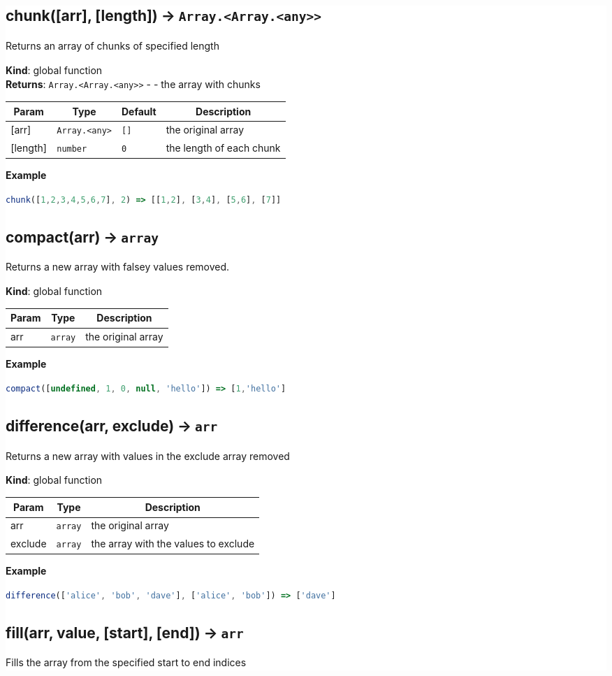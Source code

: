 ## chunk([arr], [length]) &#8594; <code>Array.&lt;Array.&lt;any&gt;&gt;</code>
Returns an array of chunks of specified length

**Kind**: global function  
**Returns**: <code>Array.&lt;Array.&lt;any&gt;&gt;</code> - - the array with chunks  

| Param | Type | Default | Description |
| --- | --- | --- | --- |
| [arr] | <code>Array.&lt;any&gt;</code> | <code>[]</code> | the original array |
| [length] | <code>number</code> | <code>0</code> | the length of each chunk |

**Example**  
```js
chunk([1,2,3,4,5,6,7], 2) => [[1,2], [3,4], [5,6], [7]] 
```
<a name="compact"></a>

## compact(arr) &#8594; <code>array</code>
Returns a new array with falsey values removed.

**Kind**: global function  

| Param | Type | Description |
| --- | --- | --- |
| arr | <code>array</code> | the original array |

**Example**  
```js
compact([undefined, 1, 0, null, 'hello']) => [1,'hello'] 
```
<a name="difference"></a>

## difference(arr, exclude) &#8594; <code>arr</code>
Returns a new array with values in the exclude array removed

**Kind**: global function  

| Param | Type | Description |
| --- | --- | --- |
| arr | <code>array</code> | the original array |
| exclude | <code>array</code> | the array with the values to exclude |

**Example**  
```js
difference(['alice', 'bob', 'dave'], ['alice', 'bob']) => ['dave'] 
```
<a name="fill"></a>

## fill(arr, value, [start], [end]) &#8594; <code>arr</code>
Fills the array from the specified start to end indices
